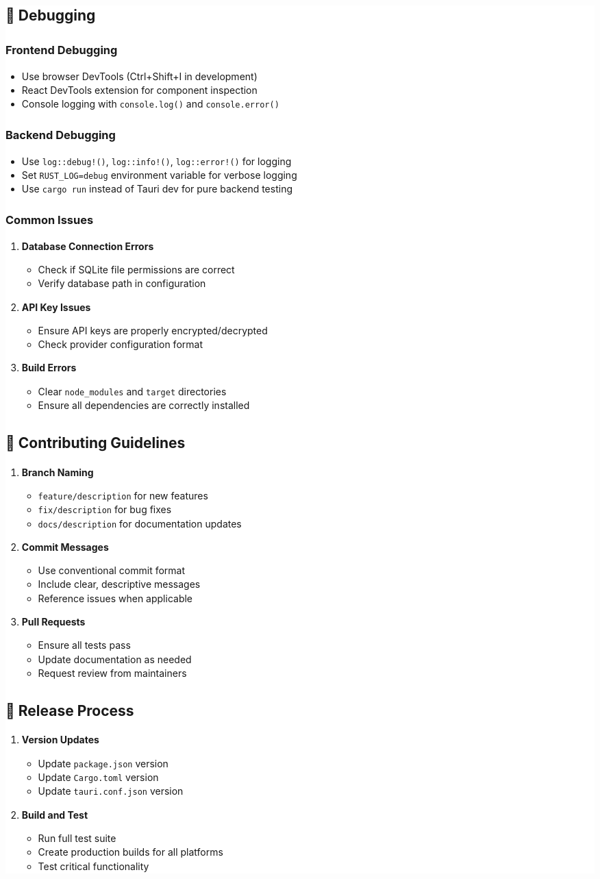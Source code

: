 ## 🐛 Debugging

### **Frontend Debugging**
- Use browser DevTools (Ctrl+Shift+I in development)
- React DevTools extension for component inspection
- Console logging with `console.log()` and `console.error()`

### **Backend Debugging**
- Use `log::debug!()`, `log::info!()`, `log::error!()` for logging
- Set `RUST_LOG=debug` environment variable for verbose logging
- Use `cargo run` instead of Tauri dev for pure backend testing

### **Common Issues**

1. **Database Connection Errors**
   - Check if SQLite file permissions are correct
   - Verify database path in configuration

2. **API Key Issues**
   - Ensure API keys are properly encrypted/decrypted
   - Check provider configuration format

3. **Build Errors**
   - Clear `node_modules` and `target` directories
   - Ensure all dependencies are correctly installed

## 📝 Contributing Guidelines

1. **Branch Naming**
   - `feature/description` for new features
   - `fix/description` for bug fixes
   - `docs/description` for documentation updates

2. **Commit Messages**
   - Use conventional commit format
   - Include clear, descriptive messages
   - Reference issues when applicable

3. **Pull Requests**
   - Ensure all tests pass
   - Update documentation as needed
   - Request review from maintainers

## 🚀 Release Process

1. **Version Updates**
   - Update `package.json` version
   - Update `Cargo.toml` version
   - Update `tauri.conf.json` version

2. **Build and Test**
   - Run full test suite
   - Create production builds for all platforms
   - Test critical functionality
